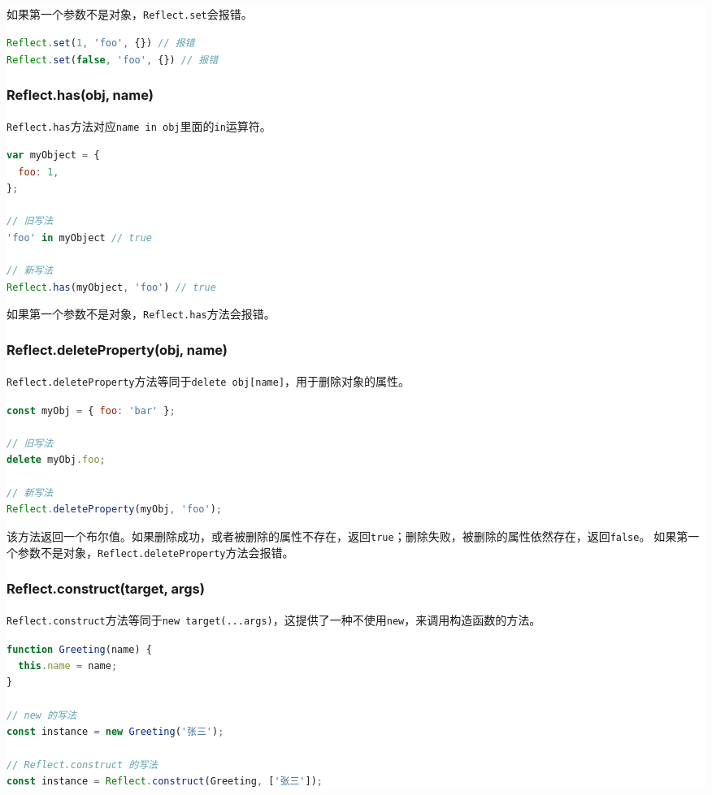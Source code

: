 ```javascript
```

如果第一个参数不是对象，`Reflect.set`会报错。

```javascript
Reflect.set(1, 'foo', {}) // 报错
Reflect.set(false, 'foo', {}) // 报错
```

### Reflect.has(obj, name)

`Reflect.has`方法对应`name in obj`里面的`in`运算符。

```javascript
var myObject = {
  foo: 1,
};

// 旧写法
'foo' in myObject // true

// 新写法
Reflect.has(myObject, 'foo') // true
```

如果第一个参数不是对象，`Reflect.has`方法会报错。

### Reflect.deleteProperty(obj, name)

`Reflect.deleteProperty`方法等同于`delete obj[name]`，用于删除对象的属性。

```javascript
const myObj = { foo: 'bar' };

// 旧写法
delete myObj.foo;

// 新写法
Reflect.deleteProperty(myObj, 'foo');
```

该方法返回一个布尔值。如果删除成功，或者被删除的属性不存在，返回`true`；删除失败，被删除的属性依然存在，返回`false`。
如果第一个参数不是对象，`Reflect.deleteProperty`方法会报错。

### Reflect.construct(target, args)

`Reflect.construct`方法等同于`new target(...args)`，这提供了一种不使用`new`，来调用构造函数的方法。

```javascript
function Greeting(name) {
  this.name = name;
}

// new 的写法
const instance = new Greeting('张三');

// Reflect.construct 的写法
const instance = Reflect.construct(Greeting, ['张三']);
```


  [Symbol.for('baz')]: 3,
  [Symbol.for('bing')]: 4,